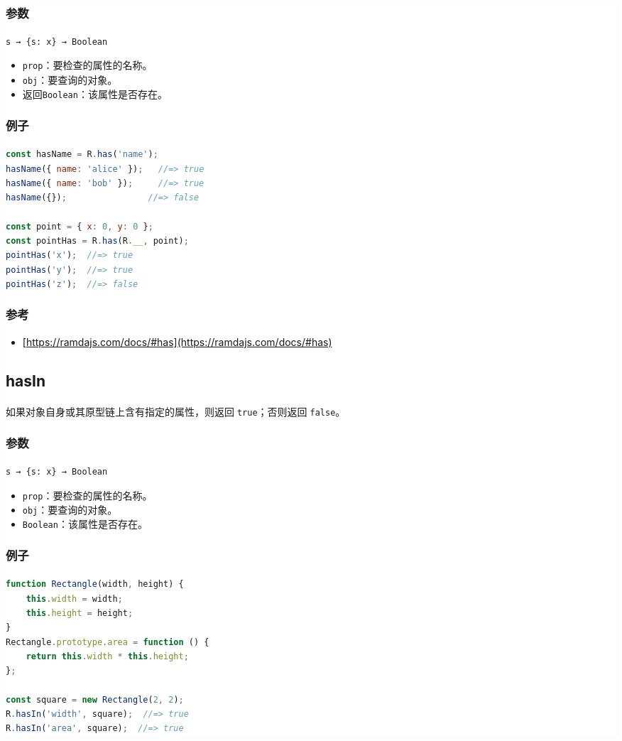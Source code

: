 ### 参数

```
s → {s: x} → Boolean
```

- `prop`：要检查的属性的名称。
- `obj`：要查询的对象。
- 返回`Boolean`：该属性是否存在。

### 例子

```js
const hasName = R.has('name');
hasName({ name: 'alice' });   //=> true
hasName({ name: 'bob' });     //=> true
hasName({});                //=> false

const point = { x: 0, y: 0 };
const pointHas = R.has(R.__, point);
pointHas('x');  //=> true
pointHas('y');  //=> true
pointHas('z');  //=> false
```

### 参考
- [https://ramdajs.com/docs/#has](https://ramdajs.com/docs/#has)

## hasIn
如果对象自身或其原型链上含有指定的属性，则返回 `true`；否则返回 `false`。

### 参数

```
s → {s: x} → Boolean
```

- `prop`：要检查的属性的名称。
- `obj`：要查询的对象。
- `Boolean`：该属性是否存在。

### 例子

```js
function Rectangle(width, height) {
    this.width = width;
    this.height = height;
}
Rectangle.prototype.area = function () {
    return this.width * this.height;
};

const square = new Rectangle(2, 2);
R.hasIn('width', square);  //=> true
R.hasIn('area', square);  //=> true
```
